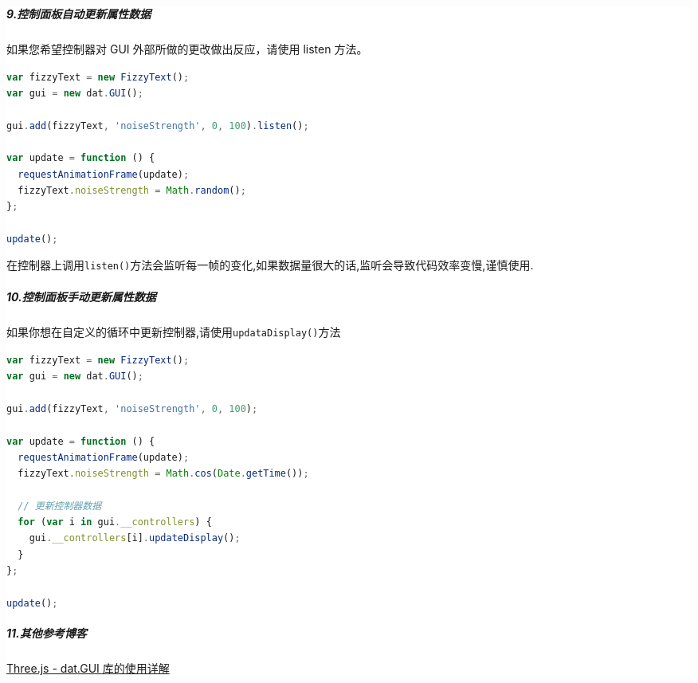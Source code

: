 ##### 9.控制面板自动更新属性数据

如果您希望控制器对 GUI 外部所做的更改做出反应，请使用 listen 方法。

```js
var fizzyText = new FizzyText();
var gui = new dat.GUI();

gui.add(fizzyText, 'noiseStrength', 0, 100).listen();

var update = function () {
  requestAnimationFrame(update);
  fizzyText.noiseStrength = Math.random();
};

update();
```

在控制器上调用`listen()`方法会监听每一帧的变化,如果数据量很大的话,监听会导致代码效率变慢,谨慎使用.

##### 10.控制面板手动更新属性数据

如果你想在自定义的循环中更新控制器,请使用`updataDisplay()`方法

```js
var fizzyText = new FizzyText();
var gui = new dat.GUI();

gui.add(fizzyText, 'noiseStrength', 0, 100);

var update = function () {
  requestAnimationFrame(update);
  fizzyText.noiseStrength = Math.cos(Date.getTime());

  // 更新控制器数据
  for (var i in gui.__controllers) {
    gui.__controllers[i].updateDisplay();
  }
};

update();
```

##### 11.其他参考博客

[Three.js - dat.GUI 库的使用详解](http://www.hangge.com/blog/cache/detail_1785.html)
